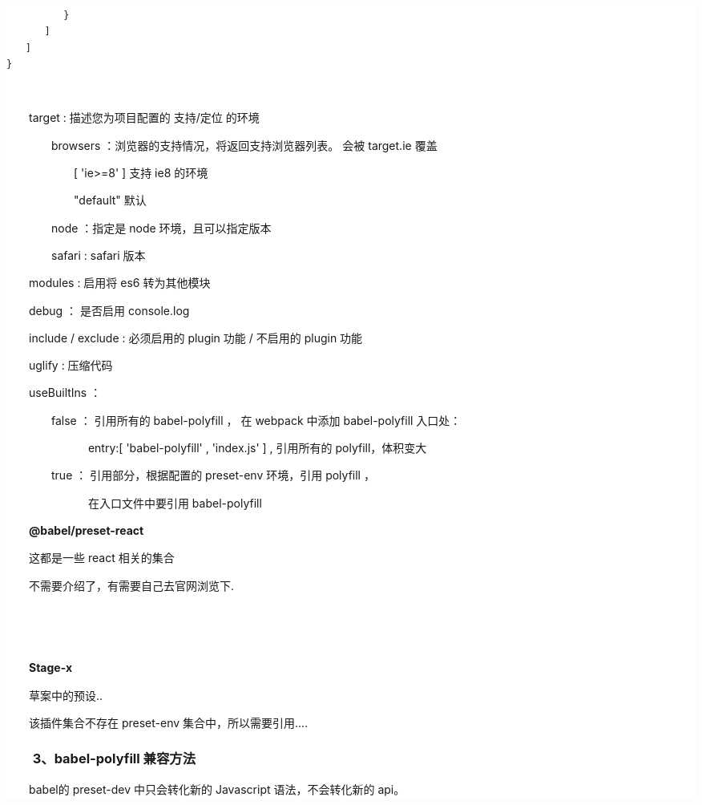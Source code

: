 ```
　　　　　　}
　　　　]
　　]
}
```

　　

　　target : 描述您为项目配置的 支持/定位 的环境

　　　　browsers ：浏览器的支持情况，将返回支持浏览器列表。 会被 target.ie 覆盖

　　　　　　[ 'ie>=8' ]    支持 ie8 的环境

　　　　　　"default"     默认

　　　　node ：指定是 node 环境，且可以指定版本

　　　　safari : safari 版本

　　modules : 启用将 es6 转为其他模块

　　debug ： 是否启用 console.log　

　　include / exclude : 必须启用的 plugin 功能 / 不启用的 plugin 功能

　　uglify : 压缩代码

　　useBuiltIns ： 

　　　　false ： 引用所有的 babel-polyfill ， 在 webpack 中添加 babel-polyfill 入口处：

　　　　　　　   entry:[ 'babel-polyfill' , 'index.js' ] , 引用所有的 polyfill，体积变大

　　　　true ： 引用部分，根据配置的 preset-env 环境，引用 polyfill ，

　　　　　　　  在入口文件中要引用 babel-polyfill

 

 

　　**@babel/preset-react**

　　这都是一些 react 相关的集合

　　不需要介绍了，有需要自己去官网浏览下.

　　　　

　　 

　　**Stage-x**

　　草案中的预设..

　　该插件集合不存在 preset-env 集合中，所以需要引用....

 

 

### 　　3、babel-polyfill 兼容方法

 

　　babel的 preset-dev 中只会转化新的 Javascript 语法，不会转化新的 api。
